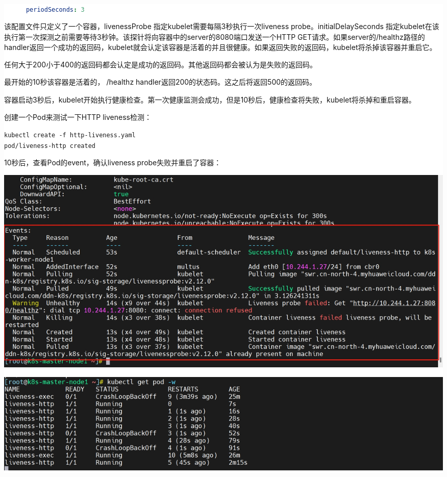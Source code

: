 ```yaml
      periodSeconds: 3
```

该配置文件只定义了一个容器，livenessProbe 指定kubelet需要每隔3秒执行一次liveness probe。initialDelaySeconds 指定kubelet在该执行第一次探测之前需要等待3秒钟。该探针将向容器中的server的8080端口发送一个HTTP GET请求。如果server的/healthz路径的handler返回一个成功的返回码，kubelet就会认定该容器是活着的并且很健康。如果返回失败的返回码，kubelet将杀掉该容器并重启它。

任何大于200小于400的返回码都会认定是成功的返回码。其他返回码都会被认为是失败的返回码。

最开始的10秒该容器是活着的， /healthz handler返回200的状态码。这之后将返回500的返回码。

容器启动3秒后，kubelet开始执行健康检查。第一次健康监测会成功，但是10秒后，健康检查将失败，kubelet将杀掉和重启容器。

创建一个Pod来测试一下HTTP liveness检测：

```
kubectl create -f http-liveness.yaml 
pod/liveness-http created
```

10秒后，查看Pod的event，确认liveness probe失败并重启了容器：

![](https://github.com/Xiao254182/notes/blob/master/img/12/5.png)

![](https://github.com/Xiao254182/notes/blob/master/img/12/6.png)
